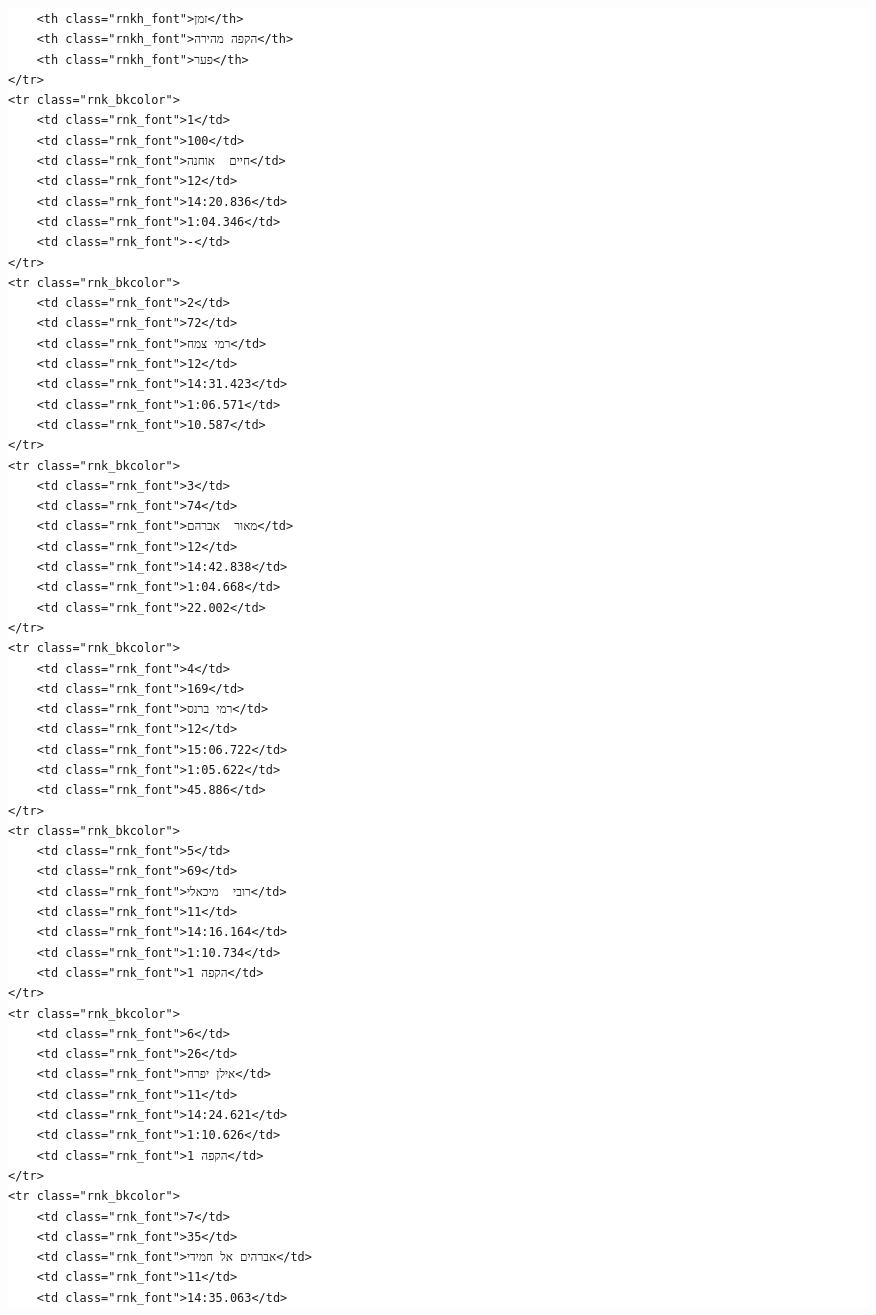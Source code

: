         <th class="rnkh_font">זמן</th>
        <th class="rnkh_font">הקפה מהירה</th>
        <th class="rnkh_font">פער</th>
    </tr>
    <tr class="rnk_bkcolor">
        <td class="rnk_font">1</td>
        <td class="rnk_font">100</td>
        <td class="rnk_font">חיים  אוחנה</td>
        <td class="rnk_font">12</td>
        <td class="rnk_font">14:20.836</td>
        <td class="rnk_font">1:04.346</td>
        <td class="rnk_font">-</td>
    </tr>
    <tr class="rnk_bkcolor">
        <td class="rnk_font">2</td>
        <td class="rnk_font">72</td>
        <td class="rnk_font">רמי צמח</td>
        <td class="rnk_font">12</td>
        <td class="rnk_font">14:31.423</td>
        <td class="rnk_font">1:06.571</td>
        <td class="rnk_font">10.587</td>
    </tr>
    <tr class="rnk_bkcolor">
        <td class="rnk_font">3</td>
        <td class="rnk_font">74</td>
        <td class="rnk_font">מאור  אברהם</td>
        <td class="rnk_font">12</td>
        <td class="rnk_font">14:42.838</td>
        <td class="rnk_font">1:04.668</td>
        <td class="rnk_font">22.002</td>
    </tr>
    <tr class="rnk_bkcolor">
        <td class="rnk_font">4</td>
        <td class="rnk_font">169</td>
        <td class="rnk_font">רמי ברנס</td>
        <td class="rnk_font">12</td>
        <td class="rnk_font">15:06.722</td>
        <td class="rnk_font">1:05.622</td>
        <td class="rnk_font">45.886</td>
    </tr>
    <tr class="rnk_bkcolor">
        <td class="rnk_font">5</td>
        <td class="rnk_font">69</td>
        <td class="rnk_font">רובי  מיכאלי</td>
        <td class="rnk_font">11</td>
        <td class="rnk_font">14:16.164</td>
        <td class="rnk_font">1:10.734</td>
        <td class="rnk_font">1 הקפה</td>
    </tr>
    <tr class="rnk_bkcolor">
        <td class="rnk_font">6</td>
        <td class="rnk_font">26</td>
        <td class="rnk_font">אילן יפרח</td>
        <td class="rnk_font">11</td>
        <td class="rnk_font">14:24.621</td>
        <td class="rnk_font">1:10.626</td>
        <td class="rnk_font">1 הקפה</td>
    </tr>
    <tr class="rnk_bkcolor">
        <td class="rnk_font">7</td>
        <td class="rnk_font">35</td>
        <td class="rnk_font">אברהים אל חמידי</td>
        <td class="rnk_font">11</td>
        <td class="rnk_font">14:35.063</td>